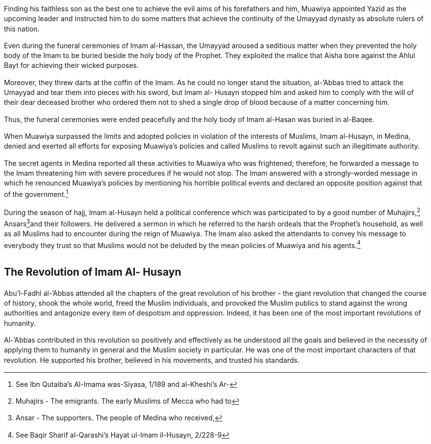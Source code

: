 Finding his faithless son as the best one to achieve the evil aims of
his forefathers and him, Muawiya appointed Yazid as the upcoming leader
and instructed him to do some matters that achieve the continuity of the
Umayyad dynasty as absolute rulers of this nation.

Even during the funeral ceremonies of Imam al-Hassan, the Umayyad
aroused a seditious matter when they prevented the holy body of the Imam
to be buried beside the holy body of the Prophet. They exploited the
malice that Aisha bore against the Ahlul Bayt for achieving their wicked
purposes.

Moreover, they threw darts at the coffin of the Imam. As he could no
longer stand the situation, al-’Abbas tried to attack the Umayyad and
tear them into pieces with his sword, but Imam al- Husayn stopped him
and asked him to comply with the will of their dear deceased brother who
ordered them not to shed a single drop of blood because of a matter
concerning him.

Thus, the funeral ceremonies were ended peacefully and the holy body of
Imam al-Hasan was buried in al-Baqee.

When Muawiya surpassed the limits and adopted policies in violation of
the interests of Muslims, Imam al-Husayn, in Medina, denied and exerted
all efforts for exposing Muawiya’s policies and called Muslims to revolt
against such an illegitimate authority.

The secret agents in Medina reported all these activities to Muawiya who
was frightened; therefore, he forwarded a message to the Imam
threatening him with severe procedures if he would not stop. The Imam
answered with a strongly-worded message in which he renounced Muawiya’s
policies by mentioning his horrible political events and declared an
opposite position against that of the government.[^17]

During the season of hajj, Imam al-Husayn held a political conference
which was participated to by a good number of Muhajirs,[^18]
Ansars[^19]and their followers. He delivered a sermon in which he
referred to the harsh ordeals that the Prophet’s household, as well as
all Muslims had to encounter during the reign of Muawiya. The Imam also
asked the attendants to convey his message to everybody they trust so
that Muslims would not be deluded by the mean policies of Muawiya and
his agents.[^20]

The Revolution of Imam Al- Husayn
---------------------------------

Abu’l-Fadhl al-’Abbas attended all the chapters of the great revolution
of his brother - the giant revolution that changed the course of
history, shook the whole world, freed the Muslim individuals, and
provoked the Muslim publics to stand against the wrong authorities and
antagonize every item of despotism and oppression. Indeed, it has been
one of the most important revolutions of humanity.

Al-’Abbas contributed in this revolution so positively and effectively
as he understood all the goals and believed in the necessity of applying
them to humanity in general and the Muslim society in particular. He was
one of the most important characters of that revolution. He supported
his brother, believed in his movements, and trusted his standards.


[^1]: See at-Tabari’s Tarikh, 2/337; Ibn Kathir’s Al-Bidaya wen-Nihaya,;
[^2]: See Ibn Katheer’s As-Seera, 3/691 and Husham’s As-Seera, 4/46
[^3]: See Hadith ud-Dar (pages 26-8)
[^4]: See Muhammad Baqer Ansari’s: What Happened in Ghadir?
[^5]: See Menaaqibu Aali Abi-Talib, 2/239 and Sharif al-Murtedha’s
[^6]: See Abu-Dawoud’s as-Sunan, 1/611; al-Hakim’s Al-Mustadrak, 2/138;
[^7]: The incident of Omar ibn al-Khattab’s preventing the Prophet from
[^8]: In other reports of this incident, the word ‘we’ is replaced by –
[^9]: See Ibn Abi’l-Hadid’s Sharhu Nahj il-Balagha
[^10]: See at-Tebirsi’s Alihtijaj
[^11]: All historians, referring to the Battle of the Camel, have
[^12]: It is well known that Aisha used to name Othman as ‘Naathal - a
[^13]: See Tathkirat ul-Khawaass and Ibn Kuthair’s al-Bidaya wen-Nihaya,
[^14]: See al-Kibrit ul-Ahmar, 3/24
[^15]: See al-Kibrit ul-Ahmar, 3/24
[^16]: See Sayyid Mir al-Hindi’s Rouh ul-Islam, 296
[^17]: See Ibn Qutaiba’s Al-Imama was-Siyasa, 1/189 and al-Kheshi’s Ar-
[^18]: Muhajirs - The emigrants. The early Muslims of Mecca who had to
[^19]: Ansar - The supporters. The people of Medina who received,
[^20]: See Baqir Sharif al-Qarashi’s Hayat ul-Imam il-Husayn, 2/228-9
[^21]: See Baqir Sharif al-Qarashi’s Hayat ul-Imam il-Husayn, 2/255
[^22]: Marjana, Ubaidullah ibn Ziyad’s mother, was such a notorious
[^23]: See at-Tabari’s at-Tareekh, 6/230
[^24]: See Mr’aat uz-Zaman Fi Tawarikh ul-Aayan, 89
[^25]: See Ansab ul-Ahsraf, 3/181
[^26]: See Ibn ul-Atheer’s at-Tareekh, 4/26
[^27]: See Ansab ul-Ashraf, 3/181
[^28]: See Ansab ul-Ashraf, 3/181
[^29]: See Al-Bidaya wan-Nihaya, 8/177
[^30]: See at-Tabari’s At-Tareekh, 6/43
[^31]: See Al-Kamil, 2/288
[^32]: See Hayat ul-Imam il-Husayn, 3/203
[^33]: See Ansab ul-Ashraf, 3/192
[^34]: See Ibn ul-Atheer’s At-Tareekh, 3/291
[^35]: See al-Muqarram’s Maqtal ul-Husayn, 297
[^36]: See al-Khawarzmi’s Maqtal ul-Husayn, 2/30
[^37]: See Hayat ul-Imam il-Husayn; 3/24
[^38]: See Sheikh al-Mifid’s Kitab ul-Irshad, 269
[^39]: See Maqaatil ut-Talibiyyin, 82
[^40]: Abu-Turab is one of the names of Imam ‘Ali Amir ul-Muminin